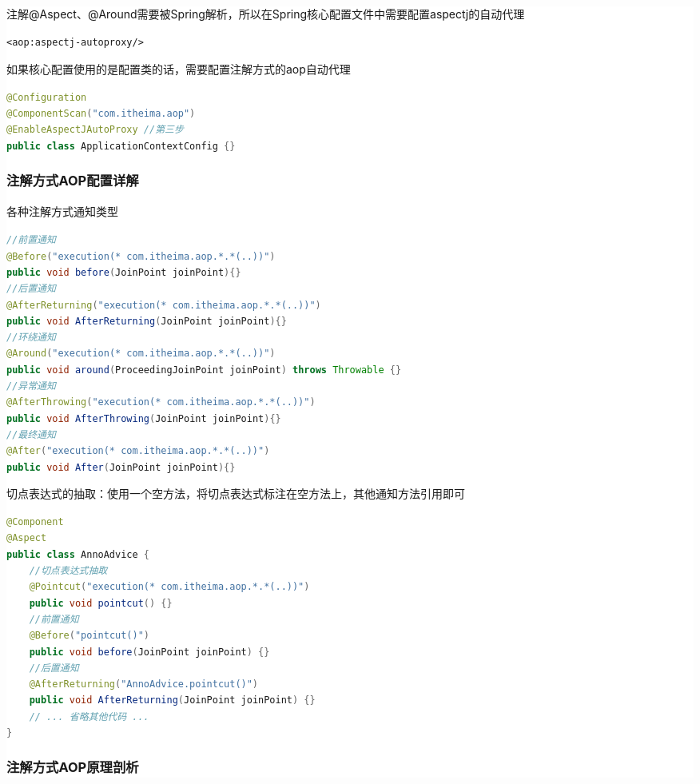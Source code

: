 注解@Aspect、@Around需要被Spring解析，所以在Spring核心配置文件中需要配置aspectj的自动代理

`<aop:aspectj-autoproxy/>`

如果核心配置使用的是配置类的话，需要配置注解方式的aop自动代理

```java
@Configuration
@ComponentScan("com.itheima.aop")
@EnableAspectJAutoProxy //第三步
public class ApplicationContextConfig {}
```

### 注解方式AOP配置详解

各种注解方式通知类型

```java
//前置通知
@Before("execution(* com.itheima.aop.*.*(..))")
public void before(JoinPoint joinPoint){}
//后置通知
@AfterReturning("execution(* com.itheima.aop.*.*(..))")
public void AfterReturning(JoinPoint joinPoint){}
//环绕通知
@Around("execution(* com.itheima.aop.*.*(..))")
public void around(ProceedingJoinPoint joinPoint) throws Throwable {}
//异常通知
@AfterThrowing("execution(* com.itheima.aop.*.*(..))")
public void AfterThrowing(JoinPoint joinPoint){}
//最终通知
@After("execution(* com.itheima.aop.*.*(..))")
public void After(JoinPoint joinPoint){}
```

切点表达式的抽取：使用一个空方法，将切点表达式标注在空方法上，其他通知方法引用即可

```java
@Component
@Aspect
public class AnnoAdvice {
    //切点表达式抽取
    @Pointcut("execution(* com.itheima.aop.*.*(..))")
    public void pointcut() {}
    //前置通知
    @Before("pointcut()")
    public void before(JoinPoint joinPoint) {}
    //后置通知
    @AfterReturning("AnnoAdvice.pointcut()")
    public void AfterReturning(JoinPoint joinPoint) {}
    // ... 省略其他代码 ...
}
```

### 注解方式AOP原理剖析
